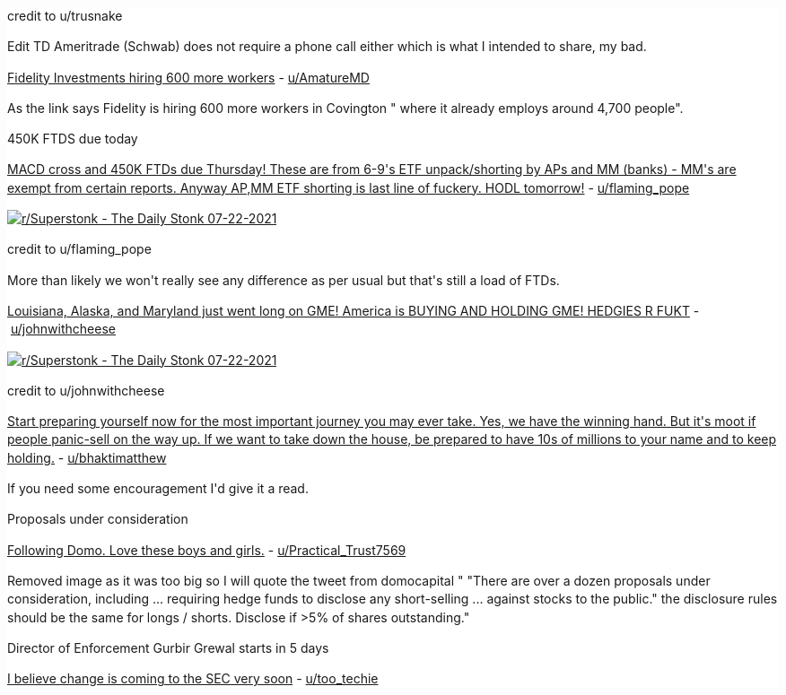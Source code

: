 credit to u/trusnake

Edit TD Ameritrade (Schwab) does not require a phone call either which is what I intended to share, my bad.

[Fidelity Investments hiring 600 more workers](https://www.reddit.com/r/Superstonk/comments/op53ws/fidelity_investments_hiring_600_more_workers/) - [u/AmatureMD](https://www.reddit.com/user/AmatureMD/)

As the link says Fidelity is hiring 600 more workers in Covington " where it already employs around 4,700 people".

450K FTDS due today

[MACD cross and 450K FTDs due Thursday! These are from 6-9's ETF unpack/shorting by APs and MM (banks) - MM's are exempt from certain reports. Anyway AP,MM ETF shorting is last line of fuckery. HODL tomorrow!](https://www.reddit.com/r/Superstonk/comments/op6rji/macd_cross_and_450k_ftds_due_thursday_these_are/) - [u/flaming_pope](https://www.reddit.com/user/flaming_pope/)

[![r/Superstonk - The Daily Stonk 07-22-2021](https://preview.redd.it/qe7orqbl6qc71.png?width=821&format=png&auto=webp&s=1004bcc952affd0c549984a73db67d25d2f45607)](https://preview.redd.it/qe7orqbl6qc71.png?width=821&format=png&auto=webp&s=1004bcc952affd0c549984a73db67d25d2f45607)

credit to u/flaming_pope

More than likely we won't really see any difference as per usual but that's still a load of FTDs.

[Louisiana, Alaska, and Maryland just went long on GME! America is BUYING AND HOLDING GME! HEDGIES R FUKT](https://www.reddit.com/r/Superstonk/comments/op6wzs/louisiana_alaska_and_maryland_just_went_long_on/) - [u/johnwithcheese](https://www.reddit.com/user/johnwithcheese/)

[![r/Superstonk - The Daily Stonk 07-22-2021](https://preview.redd.it/mcnrw86e7qc71.png?width=960&format=png&auto=webp&s=5868bb1681fd3597c94653f9e7e7929974c04e4f)](https://preview.redd.it/mcnrw86e7qc71.png?width=960&format=png&auto=webp&s=5868bb1681fd3597c94653f9e7e7929974c04e4f)

credit to u/johnwithcheese

[Start preparing yourself now for the most important journey you may ever take. Yes, we have the winning hand. But it's moot if people panic-sell on the way up. If we want to take down the house, be prepared to have 10s of millions to your name and to keep holding.](https://www.reddit.com/r/Superstonk/comments/oovynk/start_preparing_yourself_now_for_the_most/) - [u/bhaktimatthew](https://www.reddit.com/user/bhaktimatthew/)

If you need some encouragement I'd give it a read.

Proposals under consideration

[Following Domo. Love these boys and girls.](https://www.reddit.com/r/Superstonk/comments/oow8n5/following_domo_love_these_boys_and_girls/) - [u/Practical_Trust7569](https://www.reddit.com/user/Practical_Trust7569/)

Removed image as it was too big so I will quote the tweet from domocapital " "There are over a dozen proposals under consideration, including ... requiring hedge funds to disclose any short-selling ... against stocks to the public." the disclosure rules should be the same for longs / shorts. Disclose if >5% of shares outstanding."

Director of Enforcement Gurbir Grewal starts in 5 days

[I believe change is coming to the SEC very soon](https://www.reddit.com/r/Superstonk/comments/op318i/i_believe_change_is_coming_to_the_sec_very_soon/) - [u/too_techie](https://www.reddit.com/user/too_techie/)
